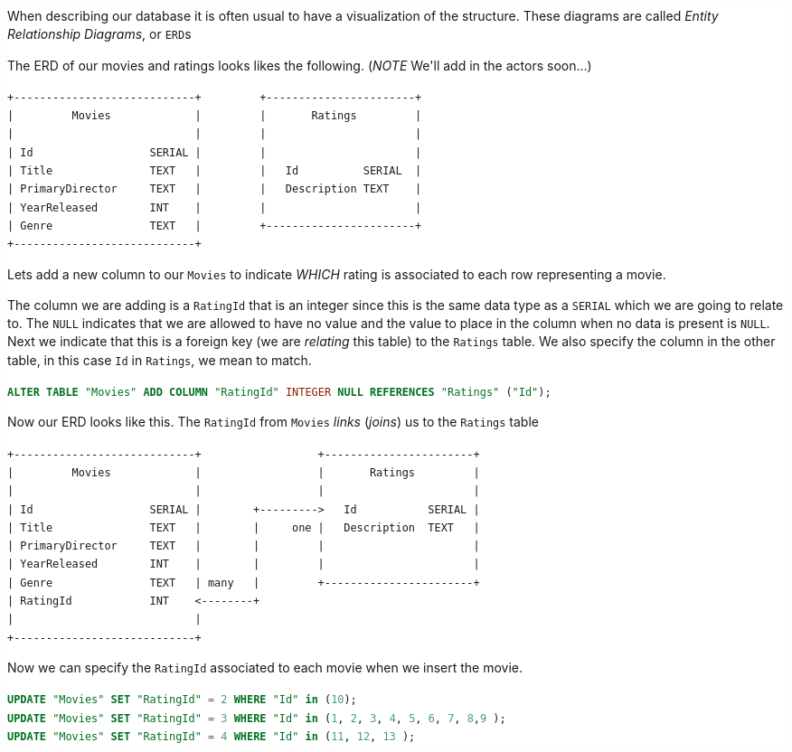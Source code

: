 When describing our database it is often usual to have a visualization of the
structure. These diagrams are called _Entity Relationship Diagrams_, or `ERD`s

The ERD of our movies and ratings looks likes the following. (_NOTE_ We'll add
in the actors soon...)

```
+----------------------------+         +-----------------------+
|         Movies             |         |       Ratings         |
|                            |         |                       |
| Id                  SERIAL |         |                       |
| Title               TEXT   |         |   Id          SERIAL  |
| PrimaryDirector     TEXT   |         |   Description TEXT    |
| YearReleased        INT    |         |                       |
| Genre               TEXT   |         +-----------------------+
+----------------------------+
```

Lets add a new column to our `Movies` to indicate _WHICH_ rating is associated
to each row representing a movie.

The column we are adding is a `RatingId` that is an integer since this is the
same data type as a `SERIAL` which we are going to relate to. The `NULL`
indicates that we are allowed to have no value and the value to place in the
column when no data is present is `NULL`. Next we indicate that this is a
foreign key (we are _relating_ this table) to the `Ratings` table. We also
specify the column in the other table, in this case `Id` in `Ratings`, we mean
to match.

```sql
ALTER TABLE "Movies" ADD COLUMN "RatingId" INTEGER NULL REFERENCES "Ratings" ("Id");
```

Now our ERD looks like this. The `RatingId` from `Movies` _links_ (_joins_) us
to the `Ratings` table

```
+----------------------------+                  +-----------------------+
|         Movies             |                  |       Ratings         |
|                            |                  |                       |
| Id                  SERIAL |        +--------->   Id           SERIAL |
| Title               TEXT   |        |     one |   Description  TEXT   |
| PrimaryDirector     TEXT   |        |         |                       |
| YearReleased        INT    |        |         |                       |
| Genre               TEXT   | many   |         +-----------------------+
| RatingId            INT    <--------+
|                            |
+----------------------------+
```

Now we can specify the `RatingId` associated to each movie when we insert the
movie.

```sql
UPDATE "Movies" SET "RatingId" = 2 WHERE "Id" in (10);
UPDATE "Movies" SET "RatingId" = 3 WHERE "Id" in (1, 2, 3, 4, 5, 6, 7, 8,9 );
UPDATE "Movies" SET "RatingId" = 4 WHERE "Id" in (11, 12, 13 );
```
